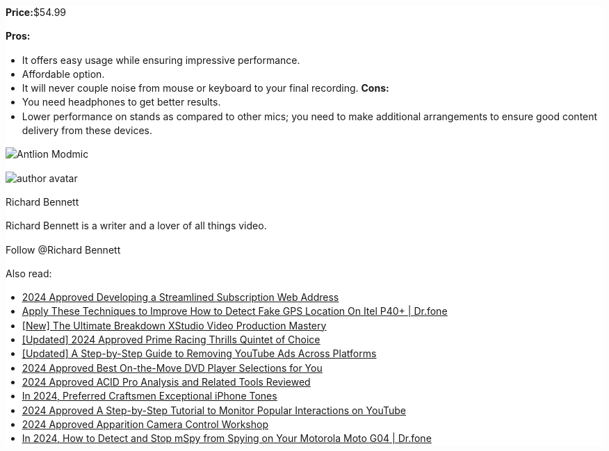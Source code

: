 **Price:**$54.99

**Pros:**

* It offers easy usage while ensuring impressive performance.
* Affordable option.
* It will never couple noise from mouse or keyboard to your final recording.
**Cons:**
* You need headphones to get better results.
* Lower performance on stands as compared to other mics; you need to make additional arrangements to ensure good content delivery from these devices.

![Antlion Modmic](https://images.wondershare.com/filmora/article-images/antlion-modmic.jpg)

![author avatar](https://images.wondershare.com/filmora/article-images/richard-bennett.jpg)

Richard Bennett

Richard Bennett is a writer and a lover of all things video.

Follow @Richard Bennett


<ins class="adsbygoogle"
     style="display:block"
     data-ad-format="autorelaxed"
     data-ad-client="ca-pub-7571918770474297"
     data-ad-slot="1223367746"></ins>



<ins class="adsbygoogle"
     style="display:block"
     data-ad-client="ca-pub-7571918770474297"
     data-ad-slot="8358498916"
     data-ad-format="auto"
     data-full-width-responsive="true"></ins>




<span class="atpl-alsoreadstyle">Also read:</span>
<div><ul>
<li><a href="https://youtube-clips.techidaily.com/2024-approved-developing-a-streamlined-subscription-web-address/"><u>2024 Approved  Developing a Streamlined Subscription Web Address</u></a></li>
<li><a href="https://fake-location.techidaily.com/apply-these-techniques-to-improve-how-to-detect-fake-gps-location-on-itel-p40plus-drfone-by-drfone-virtual-android/"><u>Apply These Techniques to Improve How to Detect Fake GPS Location On Itel P40+ | Dr.fone</u></a></li>
<li><a href="https://some-tips.techidaily.com/new-the-ultimate-breakdown-xstudio-video-production-mastery/"><u>[New] The Ultimate Breakdown  XStudio Video Production Mastery</u></a></li>
<li><a href="https://video-screen-grab.techidaily.com/updated-2024-approved-prime-racing-thrills-quintet-of-choice/"><u>[Updated] 2024 Approved  Prime Racing Thrills  Quintet of Choice</u></a></li>
<li><a href="https://youtube-clips.techidaily.com/updated-a-step-by-step-guide-to-removing-youtube-ads-across-platforms/"><u>[Updated] A Step-by-Step Guide to Removing YouTube Ads Across Platforms</u></a></li>
<li><a href="https://fox-direct.techidaily.com/2024-approved-best-on-the-move-dvd-player-selections-for-you/"><u>2024 Approved  Best On-the-Move DVD Player Selections for You</u></a></li>
<li><a href="https://fox-direct.techidaily.com/2024-approved-acid-pro-analysis-and-related-tools-reviewed/"><u>2024 Approved  ACID Pro Analysis and Related Tools Reviewed</u></a></li>
<li><a href="https://article-tips.techidaily.com/in-2024-preferred-craftsmen-exceptional-iphone-tones/"><u>In 2024, Preferred Craftsmen  Exceptional iPhone Tones</u></a></li>
<li><a href="https://fox-direct.techidaily.com/2024-approved-a-step-by-step-tutorial-to-monitor-popular-interactions-on-youtube/"><u>2024 Approved  A Step-by-Step Tutorial to Monitor Popular Interactions on YouTube</u></a></li>
<li><a href="https://fox-direct.techidaily.com/2024-approved-apparition-camera-control-workshop/"><u>2024 Approved  Apparition Camera Control Workshop</u></a></li>
<li><a href="https://location-social.techidaily.com/in-2024-how-to-detect-and-stop-mspy-from-spying-on-your-motorola-moto-g04-drfone-by-drfone-virtual-android/"><u>In 2024, How to Detect and Stop mSpy from Spying on Your Motorola Moto G04 | Dr.fone</u></a></li>